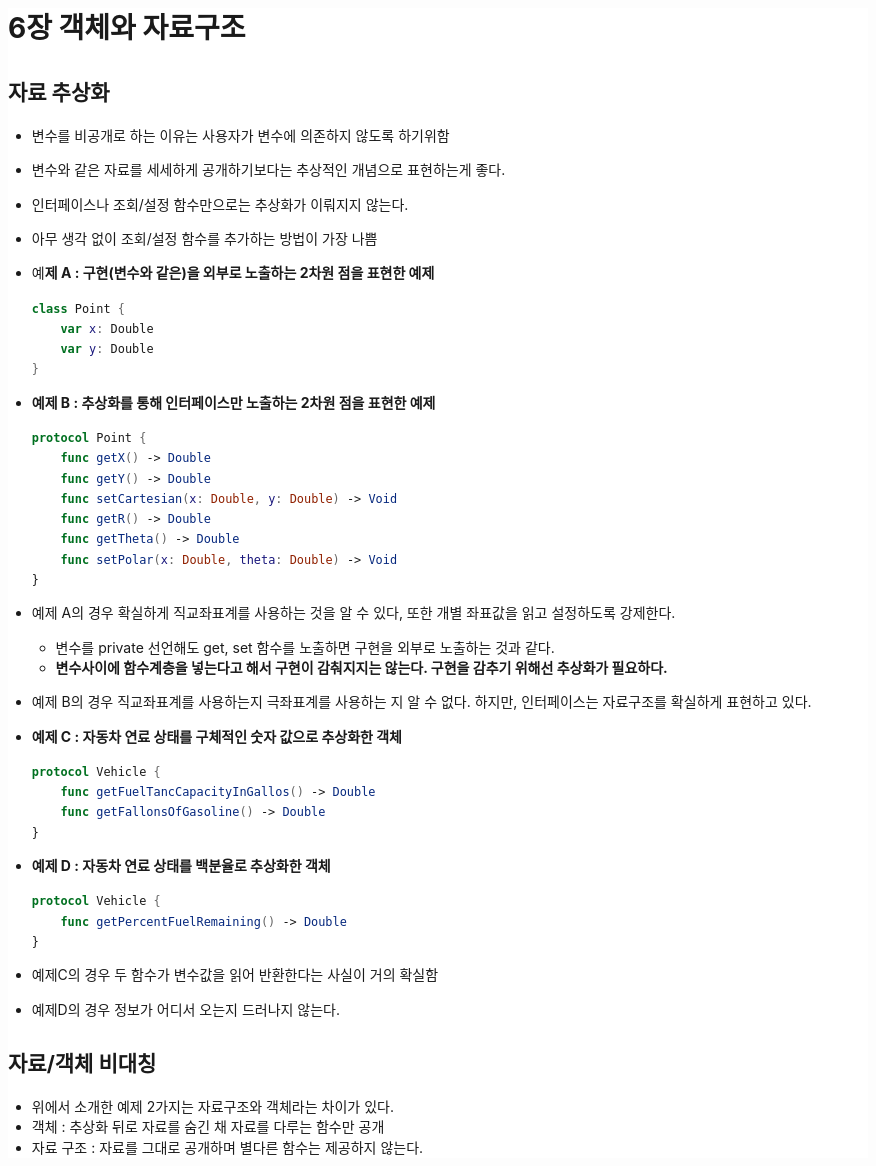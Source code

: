 # 6장 객체와 자료구조

## 자료 추상화
- 변수를 비공개로 하는 이유는 사용자가 변수에 의존하지 않도록 하기위함
- 변수와 같은 자료를 세세하게 공개하기보다는 추상적인 개념으로 표현하는게 좋다.
- 인터페이스나 조회/설정 함수만으로는 추상화가 이뤄지지 않는다.
- 아무 생각 없이 조회/설정 함수를 추가하는 방법이 가장 나쁨

- 예**제 A : 구현(변수와 같은)을 외부로 노출하는 2차원 점을 표현한 예제**
    ```swift
    class Point {
        var x: Double
        var y: Double
    }
    ```    
- **예제 B : 추상화를 통해 인터페이스만 노출하는 2차원 점을 표현한 예제**
    ```swift
    protocol Point {
        func getX() -> Double
        func getY() -> Double
        func setCartesian(x: Double, y: Double) -> Void
        func getR() -> Double
        func getTheta() -> Double
        func setPolar(x: Double, theta: Double) -> Void
    }
    ```
- 예제 A의 경우 확실하게 직교좌표계를 사용하는 것을 알 수 있다, 또한 개별 좌표값을 읽고 설정하도록 강제한다.
    - 변수를 private 선언해도 get, set 함수를 노출하면 구현을 외부로 노출하는 것과 같다.
    - **변수사이에 함수계층을 넣는다고 해서 구현이 감춰지지는 않는다. 구현을 감추기 위해선 추상화가 필요하다.**
- 예제 B의 경우 직교좌표계를 사용하는지 극좌표계를 사용하는 지 알 수 없다. 하지만, 인터페이스는 자료구조를 확실하게 표현하고 있다.
- **예제 C : 자동차 연료 상태를 구체적인 숫자 값으로 추상화한 객체**
    ```swift
    protocol Vehicle {
        func getFuelTancCapacityInGallos() -> Double
        func getFallonsOfGasoline() -> Double
    }
    ```    
- **예제 D : 자동차 연료 상태를 백분율로 추상화한 객체**
    ```swift
   protocol Vehicle {
        func getPercentFuelRemaining() -> Double
    }
    ```  
- 예제C의 경우 두 함수가 변수값을 읽어 반환한다는 사실이 거의 확실함
- 예제D의 경우 정보가 어디서 오는지 드러나지 않는다.

## 자료/객체 비대칭
- 위에서 소개한 예제 2가지는 자료구조와 객체라는 차이가 있다.
- 객체 : 추상화 뒤로 자료를 숨긴 채 자료를 다루는 함수만 공개
- 자료 구조 : 자료를 그대로 공개하며 별다른 함수는 제공하지 않는다.
